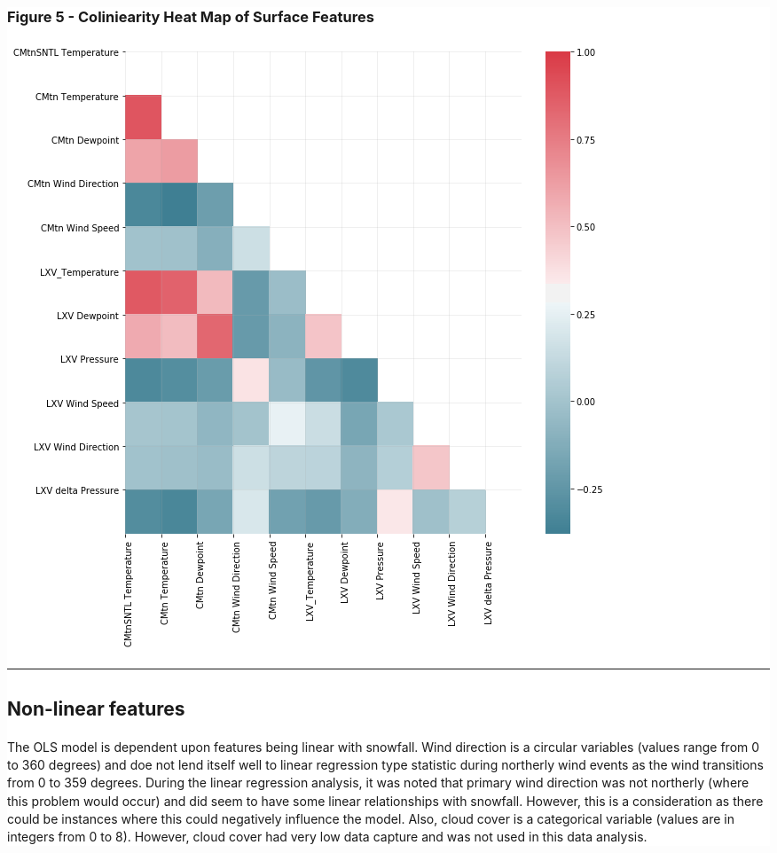 
### Figure 5 - Coliniearity Heat Map of Surface Features
![](figs/sfc_colinearity.png) 


*** 
## Non-linear features
The OLS model is dependent upon features being linear with snowfall.  Wind direction is a circular variables (values range from 0 to 360 degrees) and doe not lend  itself well to linear regression type statistic during northerly wind events as the wind transitions from 0 to 359 degrees.  During the linear regression analysis, it was noted that primary wind direction was not northerly (where this problem would occur) and did seem to have some linear relationships with snowfall.  However, this is a consideration as there could be instances where this could negatively influence the model. Also,  cloud cover is a categorical variable (values are in integers from 0 to 8).  However, cloud cover had very low data capture and was not used in this data analysis.
